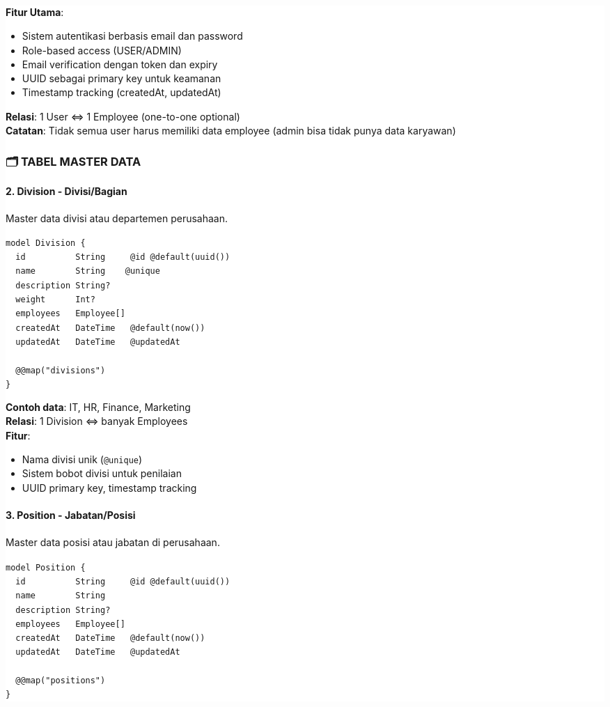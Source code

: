 ```prisma
```

**Fitur Utama**:
- Sistem autentikasi berbasis email dan password
- Role-based access (USER/ADMIN)
- Email verification dengan token dan expiry
- UUID sebagai primary key untuk keamanan
- Timestamp tracking (createdAt, updatedAt)

**Relasi**: 1 User ⇔ 1 Employee (one-to-one optional)  
**Catatan**: Tidak semua user harus memiliki data employee (admin bisa tidak punya data karyawan)

### 🗂️ TABEL MASTER DATA

#### 2. **Division** - Divisi/Bagian
Master data divisi atau departemen perusahaan.

```prisma
model Division {
  id          String     @id @default(uuid())
  name        String    @unique
  description String?
  weight      Int?
  employees   Employee[]
  createdAt   DateTime   @default(now())
  updatedAt   DateTime   @updatedAt

  @@map("divisions")
}
```

**Contoh data**: IT, HR, Finance, Marketing  
**Relasi**: 1 Division ⇔ banyak Employees  
**Fitur**: 
- Nama divisi unik (`@unique`)
- Sistem bobot divisi untuk penilaian
- UUID primary key, timestamp tracking

#### 3. **Position** - Jabatan/Posisi
Master data posisi atau jabatan di perusahaan.

```prisma
model Position {
  id          String     @id @default(uuid())
  name        String
  description String?
  employees   Employee[]
  createdAt   DateTime   @default(now())
  updatedAt   DateTime   @updatedAt

  @@map("positions")
}
```
